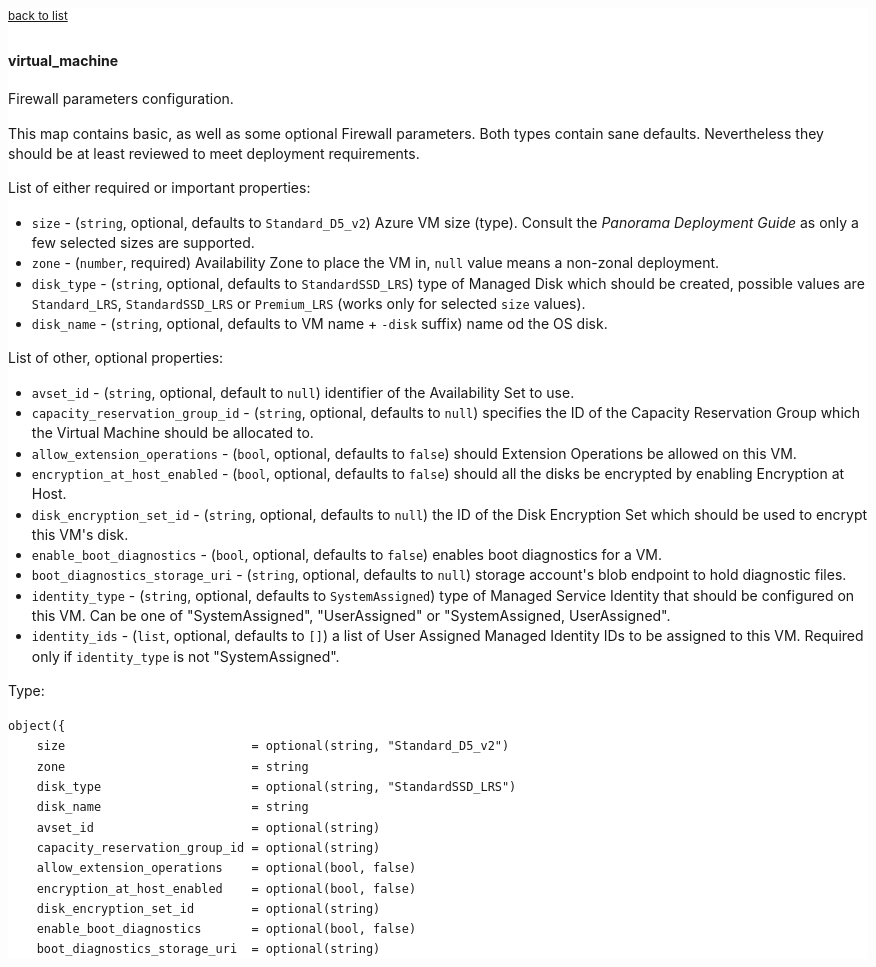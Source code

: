 
<sup>[back to list](#modules-required-inputs)</sup>

#### virtual_machine

Firewall parameters configuration.

This map contains basic, as well as some optional Firewall parameters. Both types contain sane defaults.
Nevertheless they should be at least reviewed to meet deployment requirements.

List of either required or important properties:

- `size`      - (`string`, optional, defaults to `Standard_D5_v2`) Azure VM size (type). Consult the *Panorama Deployment
                Guide* as only a few selected sizes are supported.
- `zone`      - (`number`, required) Availability Zone to place the VM in, `null` value means a non-zonal deployment.
- `disk_type` - (`string`, optional, defaults to `StandardSSD_LRS`) type of Managed Disk which should be created, possible
                values are `Standard_LRS`, `StandardSSD_LRS` or `Premium_LRS` (works only for selected `size` values).
- `disk_name` - (`string`, optional, defaults to VM name + `-disk` suffix) name od the OS disk.

List of other, optional properties: 

- `avset_id`                      - (`string`, optional, default to `null`) identifier of the Availability Set to use.
- `capacity_reservation_group_id` - (`string`, optional, defaults to `null`) specifies the ID of the Capacity Reservation Group
                                    which the Virtual Machine should be allocated to.
- `allow_extension_operations`    - (`bool`, optional, defaults to `false`) should Extension Operations be allowed on this VM.
- `encryption_at_host_enabled`    - (`bool`, optional, defaults to `false`) should all the disks be encrypted by enabling
                                    Encryption at Host.
- `disk_encryption_set_id`        - (`string`, optional, defaults to `null`) the ID of the Disk Encryption Set which should be
                                    used to encrypt this VM's disk.
- `enable_boot_diagnostics`       - (`bool`, optional, defaults to `false`) enables boot diagnostics for a VM.
- `boot_diagnostics_storage_uri`  - (`string`, optional, defaults to `null`) storage account's blob endpoint to hold diagnostic
                                    files.
- `identity_type`                 - (`string`, optional, defaults to `SystemAssigned`) type of Managed Service Identity that
                                    should be configured on this VM. Can be one of "SystemAssigned", "UserAssigned" or
                                    "SystemAssigned, UserAssigned".
- `identity_ids`                  - (`list`, optional, defaults to `[]`) a list of User Assigned Managed Identity IDs to be
                                    assigned to this VM. Required only if `identity_type` is not "SystemAssigned".


Type: 

```hcl
object({
    size                          = optional(string, "Standard_D5_v2")
    zone                          = string
    disk_type                     = optional(string, "StandardSSD_LRS")
    disk_name                     = string
    avset_id                      = optional(string)
    capacity_reservation_group_id = optional(string)
    allow_extension_operations    = optional(bool, false)
    encryption_at_host_enabled    = optional(bool, false)
    disk_encryption_set_id        = optional(string)
    enable_boot_diagnostics       = optional(bool, false)
    boot_diagnostics_storage_uri  = optional(string)
```